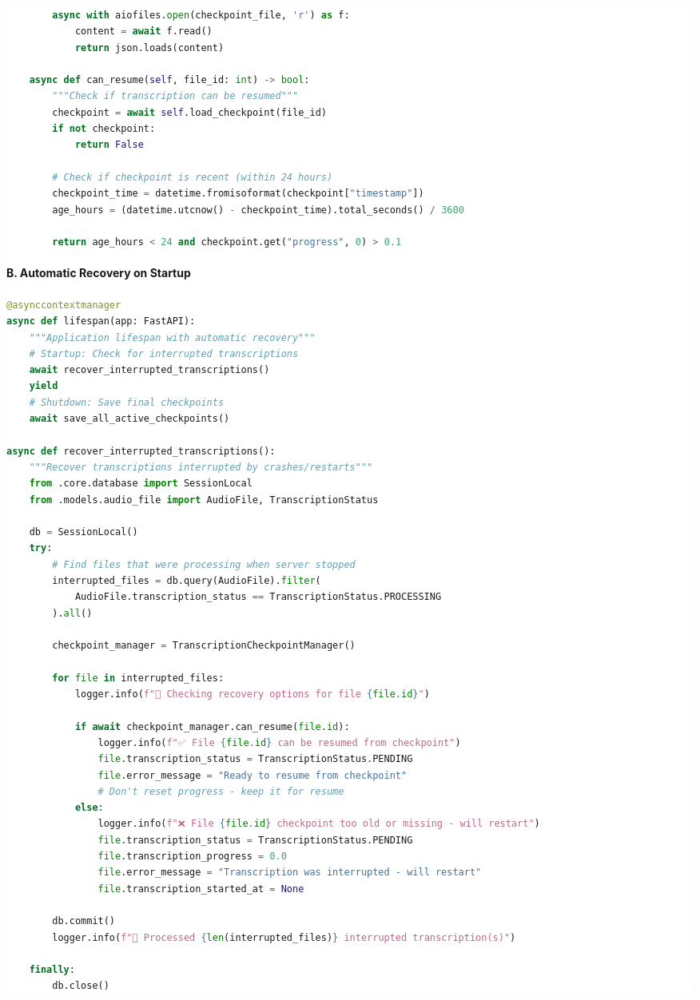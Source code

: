 ```python
        async with aiofiles.open(checkpoint_file, 'r') as f:
            content = await f.read()
            return json.loads(content)
            
    async def can_resume(self, file_id: int) -> bool:
        """Check if transcription can be resumed"""
        checkpoint = await self.load_checkpoint(file_id)
        if not checkpoint:
            return False
            
        # Check if checkpoint is recent (within 24 hours)
        checkpoint_time = datetime.fromisoformat(checkpoint["timestamp"])
        age_hours = (datetime.utcnow() - checkpoint_time).total_seconds() / 3600
        
        return age_hours < 24 and checkpoint.get("progress", 0) > 0.1
```

#### B. Automatic Recovery on Startup
```python
@asynccontextmanager
async def lifespan(app: FastAPI):
    """Application lifespan with automatic recovery"""
    # Startup: Check for interrupted transcriptions
    await recover_interrupted_transcriptions()
    yield
    # Shutdown: Save final checkpoints
    await save_all_active_checkpoints()

async def recover_interrupted_transcriptions():
    """Recover transcriptions interrupted by crashes/restarts"""
    from .core.database import SessionLocal
    from .models.audio_file import AudioFile, TranscriptionStatus
    
    db = SessionLocal()
    try:
        # Find files that were processing when server stopped
        interrupted_files = db.query(AudioFile).filter(
            AudioFile.transcription_status == TranscriptionStatus.PROCESSING
        ).all()
        
        checkpoint_manager = TranscriptionCheckpointManager()
        
        for file in interrupted_files:
            logger.info(f"🔄 Checking recovery options for file {file.id}")
            
            if await checkpoint_manager.can_resume(file.id):
                logger.info(f"✅ File {file.id} can be resumed from checkpoint")
                file.transcription_status = TranscriptionStatus.PENDING
                file.error_message = "Ready to resume from checkpoint"
                # Don't reset progress - keep it for resume
            else:
                logger.info(f"❌ File {file.id} checkpoint too old or missing - will restart")
                file.transcription_status = TranscriptionStatus.PENDING
                file.transcription_progress = 0.0
                file.error_message = "Transcription was interrupted - will restart"
                file.transcription_started_at = None
        
        db.commit()
        logger.info(f"🔄 Processed {len(interrupted_files)} interrupted transcription(s)")
        
    finally:
        db.close()
```
